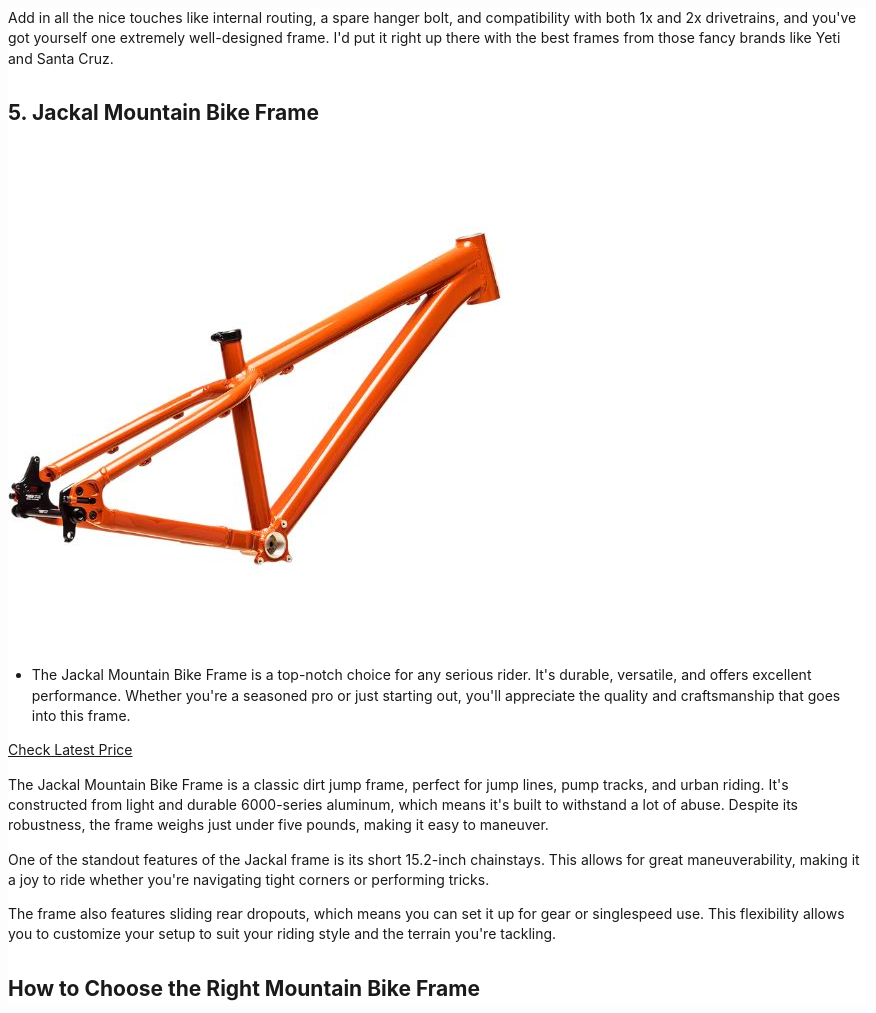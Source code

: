 Add in all the nice touches like internal routing, a spare hanger bolt, and compatibility with both 1x and 2x drivetrains, and you've got yourself one extremely well-designed frame. I'd put it right up there with the best frames from those fancy brands like Yeti and Santa Cruz.

## 5\. Jackal Mountain Bike Frame

![Which frame is best for mountain bike](images/Which-frame-is-best-for-mountain-bike.jpg)

- The Jackal Mountain Bike Frame is a top-notch choice for any serious rider. It's durable, versatile, and offers excellent performance. Whether you're a seasoned pro or just starting out, you'll appreciate the quality and craftsmanship that goes into this frame.

[Check Latest Price](https://amzn.to/3SYIIFP)

The Jackal Mountain Bike Frame is a classic dirt jump frame, perfect for jump lines, pump tracks, and urban riding. It's constructed from light and durable 6000-series aluminum, which means it's built to withstand a lot of abuse. Despite its robustness, the frame weighs just under five pounds, making it easy to maneuver.

One of the standout features of the Jackal frame is its short 15.2-inch chainstays. This allows for great maneuverability, making it a joy to ride whether you're navigating tight corners or performing tricks.

The frame also features sliding rear dropouts, which means you can set it up for gear or singlespeed use. This flexibility allows you to customize your setup to suit your riding style and the terrain you're tackling.

## How to Choose the Right Mountain Bike Frame
